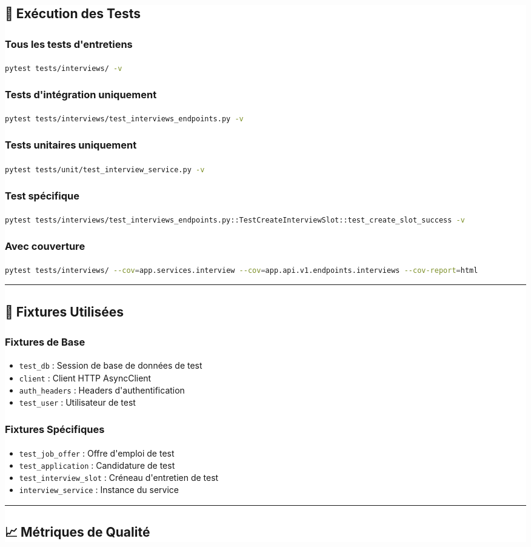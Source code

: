 
## 🚀 Exécution des Tests

### Tous les tests d'entretiens
```bash
pytest tests/interviews/ -v
```

### Tests d'intégration uniquement
```bash
pytest tests/interviews/test_interviews_endpoints.py -v
```

### Tests unitaires uniquement
```bash
pytest tests/unit/test_interview_service.py -v
```

### Test spécifique
```bash
pytest tests/interviews/test_interviews_endpoints.py::TestCreateInterviewSlot::test_create_slot_success -v
```

### Avec couverture
```bash
pytest tests/interviews/ --cov=app.services.interview --cov=app.api.v1.endpoints.interviews --cov-report=html
```

---

## 🔧 Fixtures Utilisées

### Fixtures de Base
- `test_db` : Session de base de données de test
- `client` : Client HTTP AsyncClient
- `auth_headers` : Headers d'authentification
- `test_user` : Utilisateur de test

### Fixtures Spécifiques
- `test_job_offer` : Offre d'emploi de test
- `test_application` : Candidature de test
- `test_interview_slot` : Créneau d'entretien de test
- `interview_service` : Instance du service

---

## 📈 Métriques de Qualité
